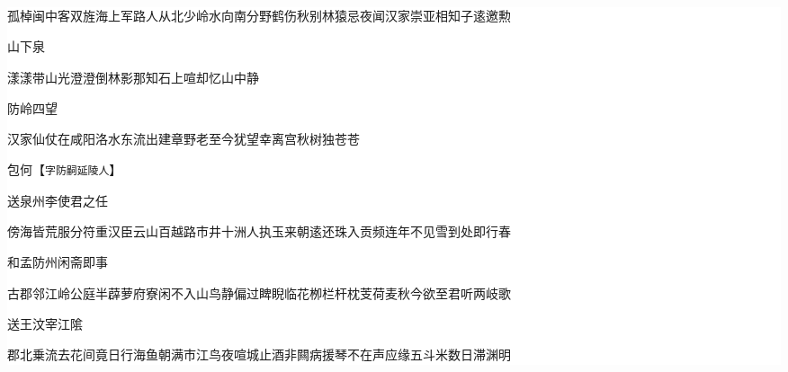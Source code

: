 孤棹闽中客双旌海上军路人从北少岭水向南分野鹤伤秋别林猿忌夜闻汉家崇亚相知子逺邀勲  

山下泉  

漾漾带山光澄澄倒林影那知石上喧却忆山中静  

防岭四望  

汉家仙仗在咸阳洛水东流出建章野老至今犹望幸离宫秋树独苍苍  

包何【`字防嗣延陵人`】  

送泉州李使君之任  

傍海皆荒服分符重汉臣云山百越路市井十洲人执玉来朝逺还珠入贡频连年不见雪到处即行春  

和孟防州闲斋即事  

古郡邻江岭公庭半薜萝府寮闲不入山鸟静偏过睥睨临花栁栏杆枕芰荷麦秋今欲至君听两岐歌  

送王汶宰江隂  

郡北乗流去花间竟日行海鱼朝满市江鸟夜喧城止酒非闗病援琴不在声应缘五斗米数日滞渊明  

